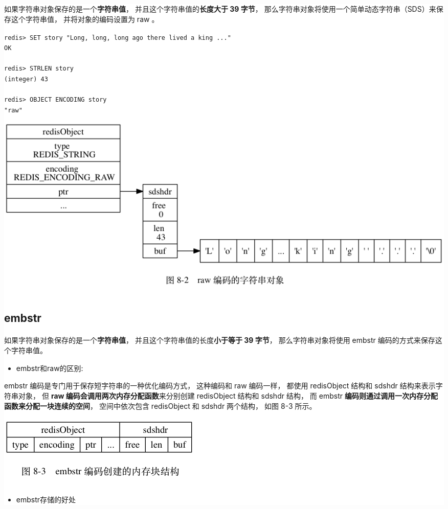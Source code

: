 如果字符串对象保存的是一个**字符串值**， 并且这个字符串值的**长度大于 39 字节**， 那么字符串对象将使用一个简单动态字符串（SDS）来保存这个字符串值， 并将对象的编码设置为 raw 。

````
redis> SET story "Long, long, long ago there lived a king ..."
OK

redis> STRLEN story
(integer) 43

redis> OBJECT ENCODING story
"raw"

````
![raw编码的字符串对象](/images/redis/struct2/raw编码的字符串对象.png)


## embstr

如果字符串对象保存的是一个**字符串值**， 并且这个字符串值的长度**小于等于 39 字节**， 那么字符串对象将使用 embstr 编码的方式来保存这个字符串值。

- embstr和raw的区别:

embstr 编码是专门用于保存短字符串的一种优化编码方式， 这种编码和 raw 编码一样， 都使用 redisObject 结构和 sdshdr 结构来表示字符串对象， 但 **raw 编码会调用两次内存分配函数**来分别创建 redisObject 结构和 sdshdr 结构， 而 embstr **编码则通过调用一次内存分配函数来分配一块连续的空间**， 空间中依次包含 redisObject 和 sdshdr 两个结构， 如图 8-3 所示。

![embstr编码的字符串对象](/images/redis/struct2/embstr编码的字符串对象.png)

- embstr存储的好处
